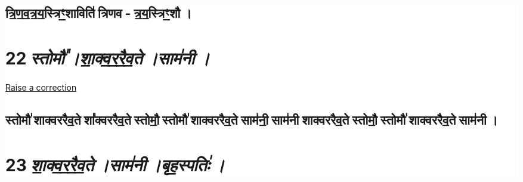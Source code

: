 ## त्रि॒ण॒व॒त्र॒य॒स्त्रिꣳ॒॒शाविति॑ त्रिणव - त्र॒य॒स्त्रिꣳ॒॒शौ । ##


# 22  _स्तोमौ᳚ ।शा॒क्व॒र॒रै॒व॒ते ।साम॑नी ।_ #  



 [Raise a correction](https://github.com/hvram1/baraha2unicode/issues/new?title=TS+1.8.13.2-22&body=%E0%A4%B8%E0%A5%8D%E0%A4%A4%E0%A5%8B%E0%A4%AE%E0%A5%8C%E1%B3%9A+%E0%A5%A4%E0%A4%B6%E0%A4%BE%E0%A5%92%E0%A4%95%E0%A5%8D%E0%A4%B5%E0%A5%92%E0%A4%B0%E0%A5%92%E0%A4%B0%E0%A5%88%E0%A5%92%E0%A4%B5%E0%A5%92%E0%A4%A4%E0%A5%87+%E0%A5%A4%E0%A4%B8%E0%A4%BE%E0%A4%AE%E0%A5%91%E0%A4%A8%E0%A5%80+%E0%A5%A4%0A%0A%0A%E0%A4%B8%E0%A5%8D%E0%A4%A4%E0%A5%8B%E0%A4%AE%E0%A5%8C%E0%A5%91+%E0%A4%B6%E0%A4%BE%E0%A4%95%E0%A5%8D%E0%A4%B5%E0%A4%B0%E0%A4%B0%E0%A5%88%E0%A4%B5%E0%A5%92%E0%A4%A4%E0%A5%87+%E0%A4%B6%E0%A4%BE%E1%B3%9A%E0%A4%95%E0%A5%8D%E0%A4%B5%E0%A4%B0%E0%A4%B0%E0%A5%88%E0%A4%B5%E0%A5%92%E0%A4%A4%E0%A5%87+%E0%A4%B8%E0%A5%8D%E0%A4%A4%E0%A5%8B%E0%A4%AE%E0%A5%8C%E0%A5%92+%E0%A4%B8%E0%A5%8D%E0%A4%A4%E0%A5%8B%E0%A4%AE%E0%A5%8C%E0%A5%91+%E0%A4%B6%E0%A4%BE%E0%A4%95%E0%A5%8D%E0%A4%B5%E0%A4%B0%E0%A4%B0%E0%A5%88%E0%A4%B5%E0%A5%92%E0%A4%A4%E0%A5%87+%E0%A4%B8%E0%A4%BE%E0%A4%AE%E0%A5%91%E0%A4%A8%E0%A5%80%E0%A5%92+%E0%A4%B8%E0%A4%BE%E0%A4%AE%E0%A5%91%E0%A4%A8%E0%A5%80+%E0%A4%B6%E0%A4%BE%E0%A4%95%E0%A5%8D%E0%A4%B5%E0%A4%B0%E0%A4%B0%E0%A5%88%E0%A4%B5%E0%A5%92%E0%A4%A4%E0%A5%87+%E0%A4%B8%E0%A5%8D%E0%A4%A4%E0%A5%8B%E0%A4%AE%E0%A5%8C%E0%A5%92+%E0%A4%B8%E0%A5%8D%E0%A4%A4%E0%A5%8B%E0%A4%AE%E0%A5%8C%E0%A5%91+%E0%A4%B6%E0%A4%BE%E0%A4%95%E0%A5%8D%E0%A4%B5%E0%A4%B0%E0%A4%B0%E0%A5%88%E0%A4%B5%E0%A5%92%E0%A4%A4%E0%A5%87+%E0%A4%B8%E0%A4%BE%E0%A4%AE%E0%A5%91%E0%A4%A8%E0%A5%80+%E0%A5%A4&labels=%E0%A4%A4%E0%A5%88%E0%A4%A4%E0%A5%8D%E0%A4%B0%E0%A4%BF%E0%A4%AF+%E0%A4%B8%E0%A4%82%E0%A4%B8%E0%A4%BF%E0%A4%A4%E0%A4%BE+%E0%A4%98%E0%A4%A8+%E0%A4%AA%E0%A4%BE%E0%A4%A0)

## स्तोमौ॑ शाक्वररैव॒ते शा᳚क्वररैव॒ते स्तोमौ॒ स्तोमौ॑ शाक्वररैव॒ते साम॑नी॒ साम॑नी शाक्वररैव॒ते स्तोमौ॒ स्तोमौ॑ शाक्वररैव॒ते साम॑नी । ##


# 23  _शा॒क्व॒र॒रै॒व॒ते ।साम॑नी ।बृह॒स्पतिः॑ ।_ #  



